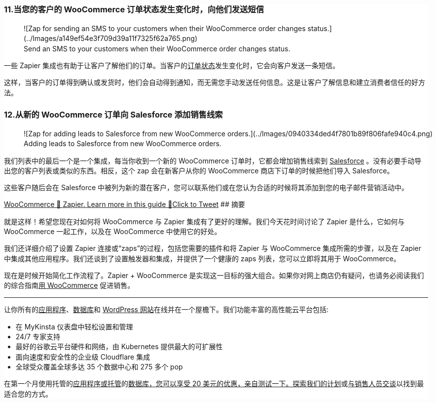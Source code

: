 ### 11.当您的客户的 WooCommerce 订单状态发生变化时，向他们发送短信

<figure id="attachment_122270" aria-describedby="caption-attachment-122270" style="width: 900px" class="wp-caption alignnone">![Zap for sending an SMS to your customers when their WooCommerce order changes status.](../Images/a149ef54e3f709d39a11f7325f62a765.png)

<figcaption id="caption-attachment-122270" class="wp-caption-text">Send an SMS to your customers when their WooCommerce order changes status.</figcaption>

</figure>

一些 Zapier 集成也有助于让客户了解他们的订单。当客户的[订单状态](https://kinsta.com/blog/best-woocommerce-multi-vendor-plugins/)发生变化时，它会向客户发送一条短信。

这样，当客户的订单得到确认或发货时，他们会自动得到通知，而无需您手动发送任何信息。这是让客户了解信息和建立消费者信任的好方法。

### 12.从新的 WooCommerce 订单向 Salesforce 添加销售线索

<figure id="attachment_122271" aria-describedby="caption-attachment-122271" style="width: 900px" class="wp-caption alignnone">![Zap for adding leads to Salesforce from new WooCommerce orders.](../Images/0940334ded4f7801b89f806fafe940c4.png)

<figcaption id="caption-attachment-122271" class="wp-caption-text">Adding leads to Salesforce from new WooCommerce orders.</figcaption>

</figure>

我们列表中的最后一个是一个集成，每当你收到一个新的 WooCommerce 订单时，它都会增加销售线索到 [Salesforce](https://kinsta.com/blog/email-tracking-software/) 。没有必要手动导出您的客户列表或类似的东西。相反，这个 zap 会在新客户从你的 WooCommerce 商店下订单的时候把他们导入 Salesforce。

这些客户随后会在 Salesforce 中被列为新的潜在客户，您可以联系他们或在您认为合适的时候将其添加到您的电子邮件营销活动中。

[WooCommerce 🤝 Zapier. Learn more in this guide 🚀Click to Tweet](https://twitter.com/intent/tweet?url=https%3A%2F%2Fbit.ly%2F3yvxCgQ&via=kinsta&text=WooCommerce+%F0%9F%A4%9D+Zapier.+Learn+more+in+this+guide+%F0%9F%9A%80&hashtags=WooCommerce%2CEcommerce) <kinsta-advanced-cta language="en_US" type-int-post="122245" type-int-position="2">## 摘要

就是这样！希望您现在对如何将 WooCommerce 与 Zapier 集成有了更好的理解。我们今天花时间讨论了 Zapier 是什么，它如何与 WooCommerce 一起工作，以及在 WooCommerce 中使用它的好处。

我们还详细介绍了设置 Zapier 连接或“zaps”的过程，包括您需要的插件和将 Zapier 与 WooCommerce 集成所需的步骤，以及在 Zapier 中集成其他应用程序。我们还谈到了设置触发器和集成，并提供了一个健康的 zaps 列表，您可以立即将其用于 WooCommerce。

现在是时候开始简化工作流程了。Zapier + WooCommerce 是实现这一目标的强大组合。如果你对网上商店仍有疑问，也请务必阅读我们的综合指南[用 WooCommerce](https://kinsta.com/learn/woocommerce-guide/) 促进销售。

* * *

让你所有的[应用程序](https://kinsta.com/application-hosting/)、[数据库](https://kinsta.com/database-hosting/)和 [WordPress 网站](https://kinsta.com/wordpress-hosting/)在线并在一个屋檐下。我们功能丰富的高性能云平台包括:

*   在 MyKinsta 仪表盘中轻松设置和管理
*   24/7 专家支持
*   最好的谷歌云平台硬件和网络，由 Kubernetes 提供最大的可扩展性
*   面向速度和安全性的企业级 Cloudflare 集成
*   全球受众覆盖全球多达 35 个数据中心和 275 多个 pop

在第一个月使用托管的[应用程序或托管](https://kinsta.com/application-hosting/)的[数据库，您可以享受 20 美元的优惠，亲自测试一下。探索我们的](https://kinsta.com/database-hosting/)[计划](https://kinsta.com/plans/)或[与销售人员交谈](https://kinsta.com/contact-us/)以找到最适合您的方式。</kinsta-advanced-cta></kinsta-advanced-cta></kinsta-advanced-cta></kinsta-auto-toc>